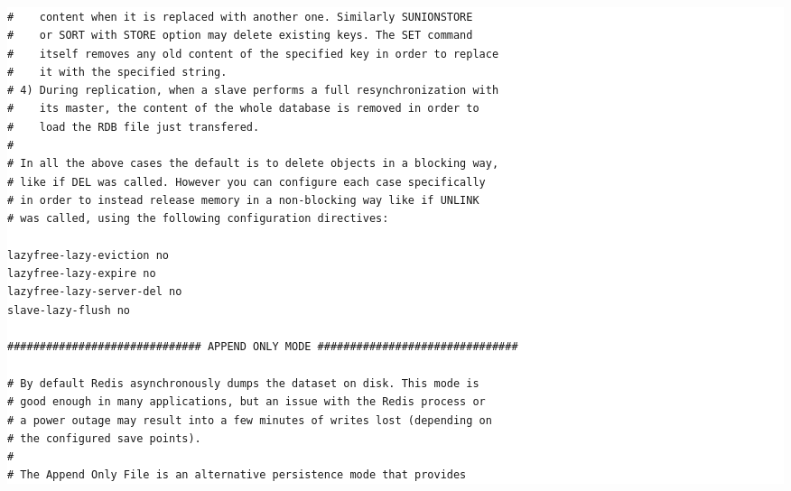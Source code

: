 	#    content when it is replaced with another one. Similarly SUNIONSTORE
	#    or SORT with STORE option may delete existing keys. The SET command
	#    itself removes any old content of the specified key in order to replace
	#    it with the specified string.
	# 4) During replication, when a slave performs a full resynchronization with
	#    its master, the content of the whole database is removed in order to
	#    load the RDB file just transfered.
	#
	# In all the above cases the default is to delete objects in a blocking way,
	# like if DEL was called. However you can configure each case specifically
	# in order to instead release memory in a non-blocking way like if UNLINK
	# was called, using the following configuration directives:
	
	lazyfree-lazy-eviction no
	lazyfree-lazy-expire no
	lazyfree-lazy-server-del no
	slave-lazy-flush no
	
	############################## APPEND ONLY MODE ###############################
	
	# By default Redis asynchronously dumps the dataset on disk. This mode is
	# good enough in many applications, but an issue with the Redis process or
	# a power outage may result into a few minutes of writes lost (depending on
	# the configured save points).
	#
	# The Append Only File is an alternative persistence mode that provides